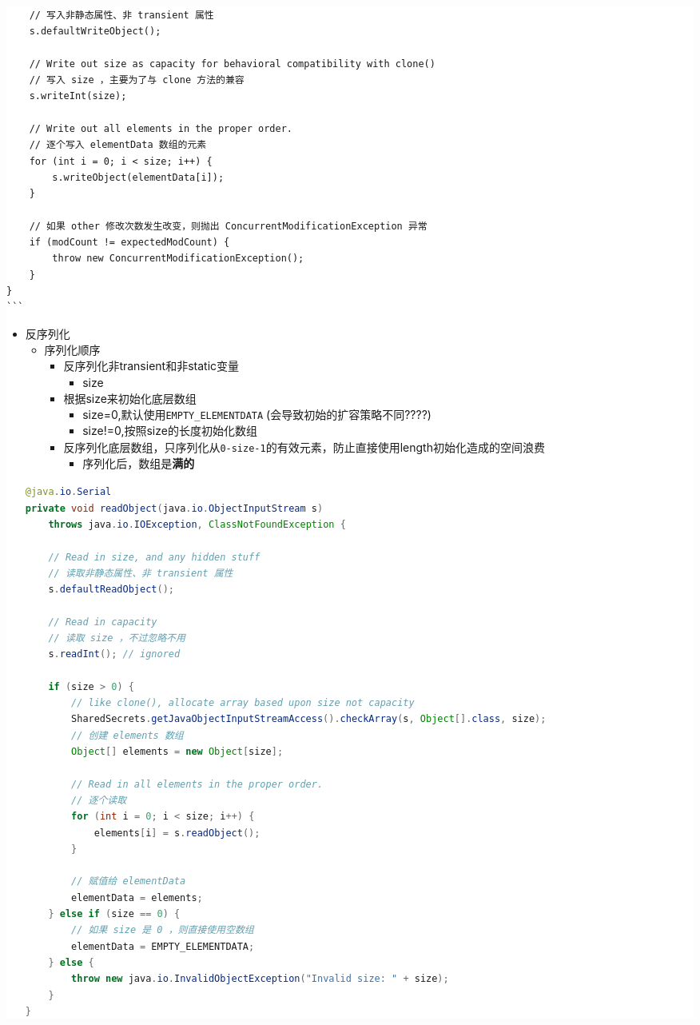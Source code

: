         // 写入非静态属性、非 transient 属性
        s.defaultWriteObject();

        // Write out size as capacity for behavioral compatibility with clone()
        // 写入 size ，主要为了与 clone 方法的兼容
        s.writeInt(size);

        // Write out all elements in the proper order.
        // 逐个写入 elementData 数组的元素
        for (int i = 0; i < size; i++) {
            s.writeObject(elementData[i]);
        }

        // 如果 other 修改次数发生改变，则抛出 ConcurrentModificationException 异常
        if (modCount != expectedModCount) {
            throw new ConcurrentModificationException();
        }
    }
    ```
* 反序列化
    * 序列化顺序
        * 反序列化非transient和非static变量
            * size
        * 根据size来初始化底层数组
            * size=0,默认使用`EMPTY_ELEMENTDATA` (会导致初始的扩容策略不同????)
            * size!=0,按照size的长度初始化数组
        * 反序列化底层数组，只序列化从`0-size-1`的有效元素，防止直接使用length初始化造成的空间浪费
            * 序列化后，数组是**满的**
    ```java
    @java.io.Serial
    private void readObject(java.io.ObjectInputStream s)
        throws java.io.IOException, ClassNotFoundException {

        // Read in size, and any hidden stuff
        // 读取非静态属性、非 transient 属性
        s.defaultReadObject();

        // Read in capacity
        // 读取 size ，不过忽略不用
        s.readInt(); // ignored

        if (size > 0) {
            // like clone(), allocate array based upon size not capacity
            SharedSecrets.getJavaObjectInputStreamAccess().checkArray(s, Object[].class, size);
            // 创建 elements 数组
            Object[] elements = new Object[size];

            // Read in all elements in the proper order.
            // 逐个读取
            for (int i = 0; i < size; i++) {
                elements[i] = s.readObject();
            }

            // 赋值给 elementData
            elementData = elements;
        } else if (size == 0) {
            // 如果 size 是 0 ，则直接使用空数组
            elementData = EMPTY_ELEMENTDATA;
        } else {
            throw new java.io.InvalidObjectException("Invalid size: " + size);
        }
    }
    ```
